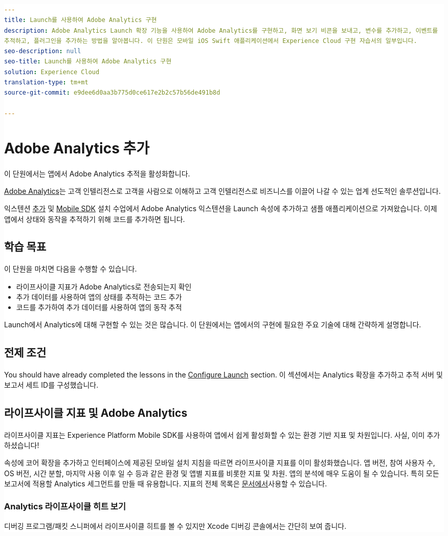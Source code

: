 ```yaml
---
title: Launch를 사용하여 Adobe Analytics 구현
description: Adobe Analytics Launch 확장 기능을 사용하여 Adobe Analytics를 구현하고, 화면 보기 비콘을 보내고, 변수를 추가하고, 이벤트를 추적하고, 플러그인을 추가하는 방법을 알아봅니다. 이 단원은 모바일 iOS Swift 애플리케이션에서 Experience Cloud 구현 자습서의 일부입니다.
seo-description: null
seo-title: Launch를 사용하여 Adobe Analytics 구현
solution: Experience Cloud
translation-type: tm+mt
source-git-commit: e9dee6d0aa3b775d0ce617e2b2c57b56de491b8d

---
```



# Adobe Analytics 추가

이 단원에서는 앱에서 Adobe Analytics 추적을 활성화합니다.

[Adobe Analytics](https://docs.adobe.com/content/help/en/analytics/landing/home.html)는 고객 인텔리전스로 고객을 사람으로 이해하고 고객 인텔리전스로 비즈니스를 이끌어 나갈 수 있는 업계 선도적인 솔루션입니다.

익스텐션 [추가](launch-add-extensions.md) 및 [Mobile SDK](launch-install-the-mobile-sdk.md) 설치 수업에서 Adobe Analytics 익스텐션을 Launch 속성에 추가하고 샘플 애플리케이션으로 가져왔습니다.  이제 앱에서 상태와 동작을 추적하기 위해 코드를 추가하면 됩니다.

## 학습 목표

이 단원을 마치면 다음을 수행할 수 있습니다.

* 라이프사이클 지표가 Adobe Analytics로 전송되는지 확인
* 추가 데이터를 사용하여 앱의 상태를 추적하는 코드 추가
* 코드를 추가하여 추가 데이터를 사용하여 앱의 동작 추적

Launch에서 Analytics에 대해 구현할 수 있는 것은 많습니다. 이 단원에서는 앱에서의 구현에 필요한 주요 기술에 대해 간략하게 설명합니다.

## 전제 조건

You should have already completed the lessons in the [Configure Launch](launch-create-a-property.md) section. 이 섹션에서는 Analytics 확장을 추가하고 추적 서버 및 보고서 세트 ID를 구성했습니다.

## 라이프사이클 지표 및 Adobe Analytics

라이프사이클 지표는 Experience Platform Mobile SDK를 사용하여 앱에서 쉽게 활성화할 수 있는 환경 기반 지표 및 차원입니다. 사실, 이미 추가하셨습니다!

속성에 코어 확장을 추가하고 인터페이스에 제공된 모바일 설치 지침을 따르면 라이프사이클 지표를 이미 활성화했습니다. 앱 버전, 참여 사용자 수, OS 버전, 시간 분할, 마지막 사용 이후 일 수 등과 같은 환경 및 앱별 지표를 비롯한 지표 및 차원. 앱의 분석에 매우 도움이 될 수 있습니다. 특히 모든 보고서에 적용할 Analytics 세그먼트를 만들 때 유용합니다. 지표의 전체 목록은 [문서에서](https://docs.adobe.com/content/help/en/mobile-services/ios/metrics.html)사용할 수 있습니다.

### Analytics 라이프사이클 히트 보기

디버깅 프로그램/패킷 스니퍼에서 라이프사이클 히트를 볼 수 있지만 Xcode 디버깅 콘솔에서는 간단히 보여 줍니다.
